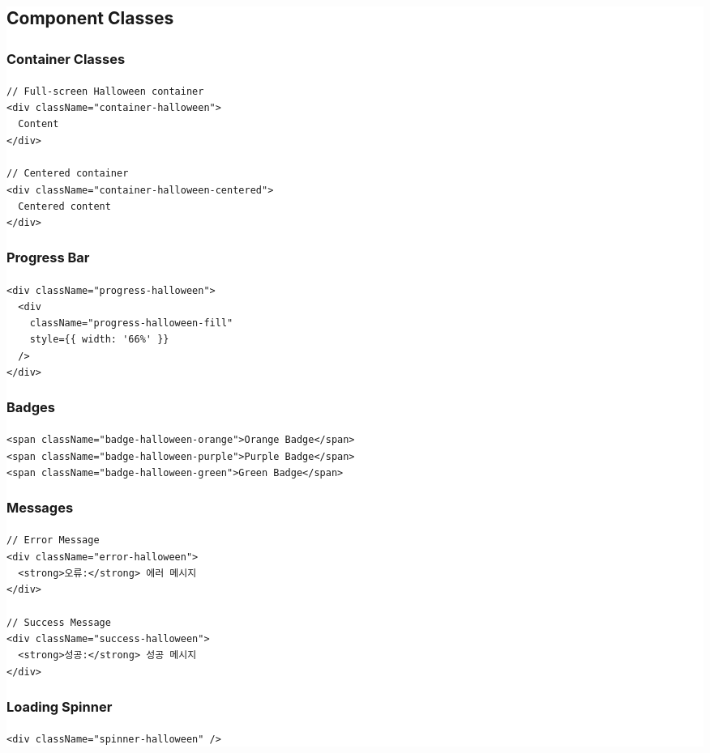 ## Component Classes

### Container Classes

```tsx
// Full-screen Halloween container
<div className="container-halloween">
  Content
</div>

// Centered container
<div className="container-halloween-centered">
  Centered content
</div>
```

### Progress Bar

```tsx
<div className="progress-halloween">
  <div 
    className="progress-halloween-fill" 
    style={{ width: '66%' }}
  />
</div>
```

### Badges

```tsx
<span className="badge-halloween-orange">Orange Badge</span>
<span className="badge-halloween-purple">Purple Badge</span>
<span className="badge-halloween-green">Green Badge</span>
```

### Messages

```tsx
// Error Message
<div className="error-halloween">
  <strong>오류:</strong> 에러 메시지
</div>

// Success Message
<div className="success-halloween">
  <strong>성공:</strong> 성공 메시지
</div>
```

### Loading Spinner

```tsx
<div className="spinner-halloween" />
```
